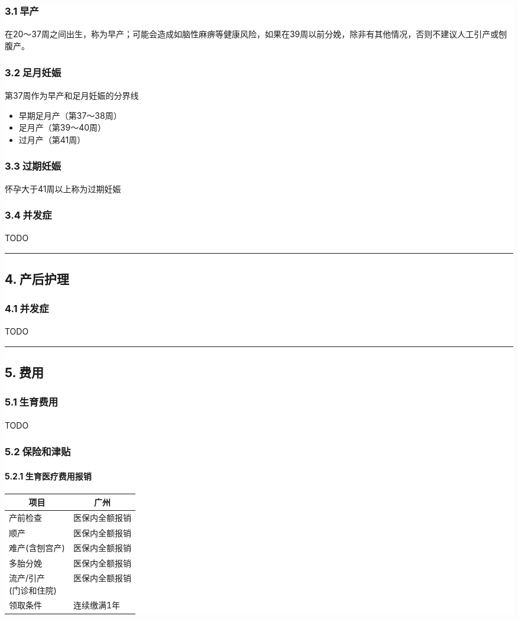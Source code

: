 ### 3.1 早产

在20～37周之间出生，称为早产；可能会造成如脑性麻痹等健康风险，如果在39周以前分娩，除非有其他情况，否则不建议人工引产或刨腹产。

### 3.2 足月妊娠

第37周作为早产和足月妊娠的分界线

- 早期足月产（第37～38周）
- 足月产（第39～40周）
- 过月产（第41周）

### 3.3 过期妊娠

怀孕大于41周以上称为过期妊娠

### 3.4 并发症

TODO

---

## 4. 产后护理

### 4.1 并发症

TODO

---

## 5. 费用

### 5.1 生育费用

TODO

### 5.2 保险和津贴

#### 5.2.1 生育医疗费用报销

| 项目                      | 广州           |
| ------------------------- | -------------- |
| 产前检查                  | 医保内全额报销 |
| 顺产                      | 医保内全额报销 |
| 难产(含刨宫产)            | 医保内全额报销 |
| 多胎分娩                  | 医保内全额报销 |
| 流产/引产<br>(门诊和住院) | 医保内全额报销 |
| 领取条件                  | 连续缴满1年    |
